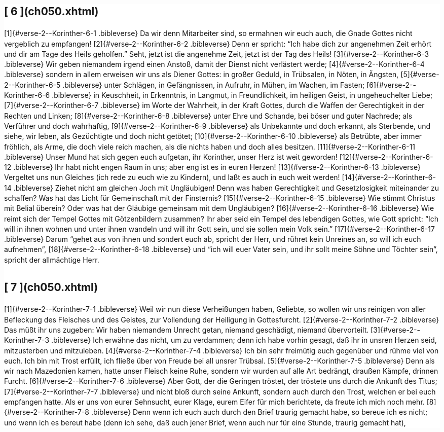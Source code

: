 <h2 class="chaptertitle">[&nbsp;6&nbsp;](ch050.xhtml)<span><span id="chapter-2--Korinther-6"></span></span></h2>
 
[1]{#verse-2--Korinther-6-1 .bibleverse} Da wir denn Mitarbeiter sind, so ermahnen wir euch auch, die Gnade Gottes nicht vergeblich zu empfangen! 
[2]{#verse-2--Korinther-6-2 .bibleverse} Denn er spricht: “Ich habe dich zur angenehmen Zeit erhört und dir am Tage des Heils geholfen.” Seht, jetzt ist die angenehme Zeit, jetzt ist der Tag des Heils! 
[3]{#verse-2--Korinther-6-3 .bibleverse} Wir geben niemandem irgend einen Anstoß, damit der Dienst nicht verlästert werde; 
[4]{#verse-2--Korinther-6-4 .bibleverse} sondern in allem erweisen wir uns als Diener Gottes: in großer Geduld, in Trübsalen, in Nöten, in Ängsten, 
[5]{#verse-2--Korinther-6-5 .bibleverse} unter Schlägen, in Gefängnissen, in Aufruhr, in Mühen, im Wachen, im Fasten; 
[6]{#verse-2--Korinther-6-6 .bibleverse} in Keuschheit, in Erkenntnis, in Langmut, in Freundlichkeit, im heiligen Geist, in ungeheuchelter Liebe; 
[7]{#verse-2--Korinther-6-7 .bibleverse} im Worte der Wahrheit, in der Kraft Gottes, durch die Waffen der Gerechtigkeit in der Rechten und Linken; 
[8]{#verse-2--Korinther-6-8 .bibleverse} unter Ehre und Schande, bei böser und guter Nachrede; als Verführer und doch wahrhaftig, 
[9]{#verse-2--Korinther-6-9 .bibleverse} als Unbekannte und doch erkannt, als Sterbende, und siehe, wir leben, als Gezüchtigte und doch nicht getötet; 
[10]{#verse-2--Korinther-6-10 .bibleverse} als Betrübte, aber immer fröhlich, als Arme, die doch viele reich machen, als die nichts haben und doch alles besitzen. 
[11]{#verse-2--Korinther-6-11 .bibleverse} Unser Mund hat sich gegen euch aufgetan, ihr Korinther, unser Herz ist weit geworden! 
[12]{#verse-2--Korinther-6-12 .bibleverse} Ihr habt nicht engen Raum in uns; aber eng ist es in euren Herzen! 
[13]{#verse-2--Korinther-6-13 .bibleverse} Vergeltet uns nun Gleiches (ich rede zu euch wie zu Kindern), und laßt es auch in euch weit werden! 
[14]{#verse-2--Korinther-6-14 .bibleverse} Ziehet nicht am gleichen Joch mit Ungläubigen! Denn was haben Gerechtigkeit und Gesetzlosigkeit miteinander zu schaffen? Was hat das Licht für Gemeinschaft mit der Finsternis? 
[15]{#verse-2--Korinther-6-15 .bibleverse} Wie stimmt Christus mit Belial überein? Oder was hat der Gläubige gemeinsam mit dem Ungläubigen? 
[16]{#verse-2--Korinther-6-16 .bibleverse} Wie reimt sich der Tempel Gottes mit Götzenbildern zusammen? Ihr aber seid ein Tempel des lebendigen Gottes, wie Gott spricht: “Ich will in ihnen wohnen und unter ihnen wandeln und will ihr Gott sein, und sie sollen mein Volk sein.” 
[17]{#verse-2--Korinther-6-17 .bibleverse} Darum “gehet aus von ihnen und sondert euch ab, spricht der Herr, und rühret kein Unreines an, so will ich euch aufnehmen”, 
[18]{#verse-2--Korinther-6-18 .bibleverse} und “ich will euer Vater sein, und ihr sollt meine Söhne und Töchter sein”, spricht der allmächtige Herr. 

<h2 class="chaptertitle">[&nbsp;7&nbsp;](ch050.xhtml)<span><span id="chapter-2--Korinther-7"></span></span></h2>
 
[1]{#verse-2--Korinther-7-1 .bibleverse} Weil wir nun diese Verheißungen haben, Geliebte, so wollen wir uns reinigen von aller Befleckung des Fleisches und des Geistes, zur Vollendung der Heiligung in Gottesfurcht. 
[2]{#verse-2--Korinther-7-2 .bibleverse} Das müßt ihr uns zugeben: Wir haben niemandem Unrecht getan, niemand geschädigt, niemand übervorteilt. 
[3]{#verse-2--Korinther-7-3 .bibleverse} Ich erwähne das nicht, um zu verdammen; denn ich habe vorhin gesagt, daß ihr in unsren Herzen seid, mitzusterben und mitzuleben. 
[4]{#verse-2--Korinther-7-4 .bibleverse} Ich bin sehr freimütig euch gegenüber und rühme viel von euch. Ich bin mit Trost erfüllt, ich fließe über von Freude bei all unsrer Trübsal. 
[5]{#verse-2--Korinther-7-5 .bibleverse} Denn als wir nach Mazedonien kamen, hatte unser Fleisch keine Ruhe, sondern wir wurden auf alle Art bedrängt, draußen Kämpfe, drinnen Furcht. 
[6]{#verse-2--Korinther-7-6 .bibleverse} Aber Gott, der die Geringen tröstet, der tröstete uns durch die Ankunft des Titus; 
[7]{#verse-2--Korinther-7-7 .bibleverse} und nicht bloß durch seine Ankunft, sondern auch durch den Trost, welchen er bei euch empfangen hatte. Als er uns von eurer Sehnsucht, eurer Klage, eurem Eifer für mich berichtete, da freute ich mich noch mehr. 
[8]{#verse-2--Korinther-7-8 .bibleverse} Denn wenn ich euch auch durch den Brief traurig gemacht habe, so bereue ich es nicht; und wenn ich es bereut habe (denn ich sehe, daß euch jener Brief, wenn auch nur für eine Stunde, traurig gemacht hat), 